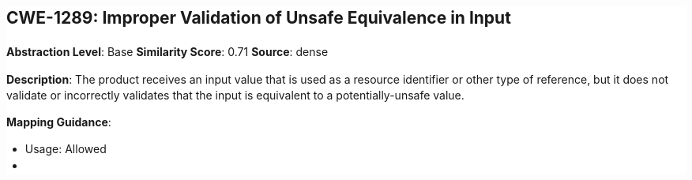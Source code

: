 ## CWE-1289: Improper Validation of Unsafe Equivalence in Input
**Abstraction Level**: Base
**Similarity Score**: 0.71
**Source**: dense

**Description**:
The product receives an input value that is used as a resource identifier or other type of reference, but it does not validate or incorrectly validates that the input is equivalent to a potentially-unsafe value.

**Mapping Guidance**:
- Usage: Allowed
-
